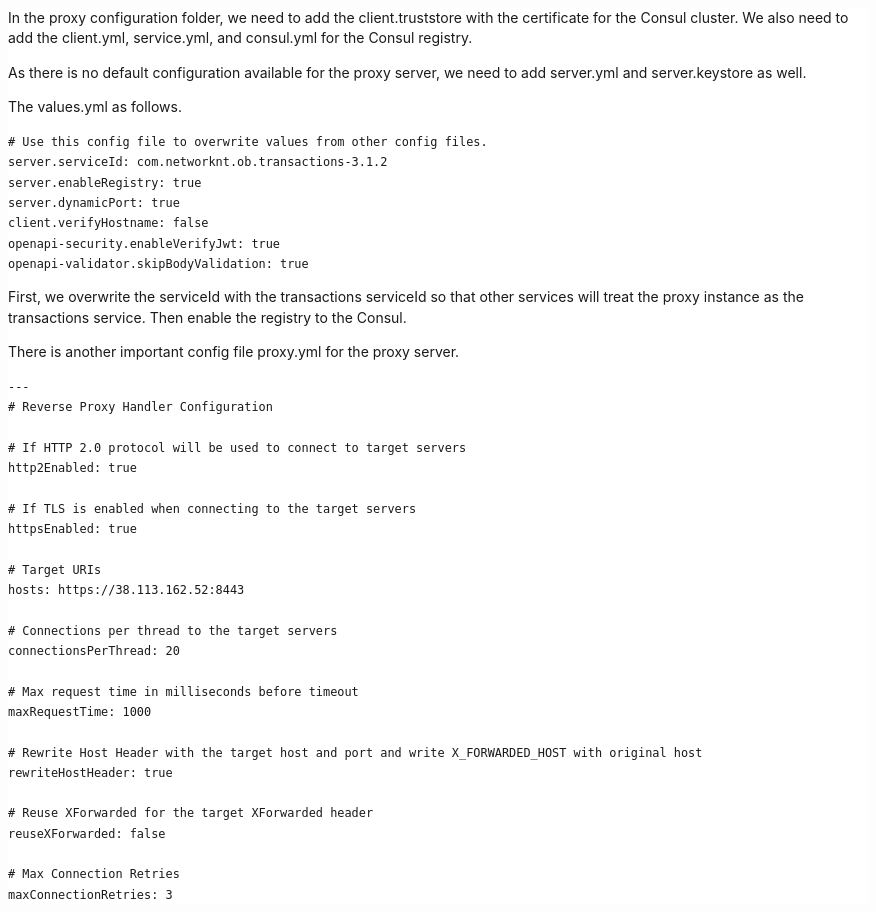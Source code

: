In the proxy configuration folder, we need to add the client.truststore with the certificate for the Consul cluster. We also need to add the client.yml, service.yml, and consul.yml for the Consul registry. 

As there is no default configuration available for the proxy server, we need to add server.yml and server.keystore as well. 

The values.yml as follows. 


```
# Use this config file to overwrite values from other config files.
server.serviceId: com.networknt.ob.transactions-3.1.2
server.enableRegistry: true
server.dynamicPort: true
client.verifyHostname: false
openapi-security.enableVerifyJwt: true
openapi-validator.skipBodyValidation: true
```

First, we overwrite the serviceId with the transactions serviceId so that other services will treat the proxy instance as the transactions service. Then enable the registry to the Consul. 

There is another important config file proxy.yml for the proxy server.

```
---
# Reverse Proxy Handler Configuration

# If HTTP 2.0 protocol will be used to connect to target servers
http2Enabled: true

# If TLS is enabled when connecting to the target servers
httpsEnabled: true

# Target URIs
hosts: https://38.113.162.52:8443

# Connections per thread to the target servers
connectionsPerThread: 20

# Max request time in milliseconds before timeout
maxRequestTime: 1000

# Rewrite Host Header with the target host and port and write X_FORWARDED_HOST with original host
rewriteHostHeader: true

# Reuse XForwarded for the target XForwarded header
reuseXForwarded: false

# Max Connection Retries
maxConnectionRetries: 3

```

